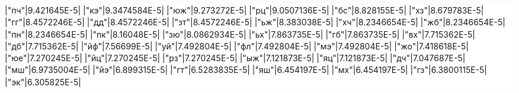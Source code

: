 |"пч"|9.421645E-5|
|"кэ"|9.3474584E-5|
|"юж"|9.273272E-5|
|"рц"|9.0507136E-5|
|"бс"|8.828155E-5|
|"хз"|8.679783E-5|
|"гг"|8.4572246E-5|
|"дд"|8.4572246E-5|
|"зт"|8.4572246E-5|
|"ьж"|8.383038E-5|
|"хч"|8.2346654E-5|
|"жб"|8.2346654E-5|
|"пн"|8.2346654E-5|
|"пк"|8.16048E-5|
|"зю"|8.0862934E-5|
|"ьх"|7.863735E-5|
|"гб"|7.863735E-5|
|"вх"|7.715362E-5|
|"дб"|7.715362E-5|
|"йф"|7.56699E-5|
|"уй"|7.492804E-5|
|"фл"|7.492804E-5|
|"мэ"|7.492804E-5|
|"жо"|7.418618E-5|
|"юе"|7.270245E-5|
|"йц"|7.270245E-5|
|"рз"|7.270245E-5|
|"ыж"|7.121873E-5|
|"яц"|7.121873E-5|
|"дч"|7.047687E-5|
|"мш"|6.9735004E-5|
|"йэ"|6.899315E-5|
|"гт"|6.5283835E-5|
|"яш"|6.454197E-5|
|"мх"|6.454197E-5|
|"гз"|6.3800115E-5|
|"эк"|6.305825E-5|